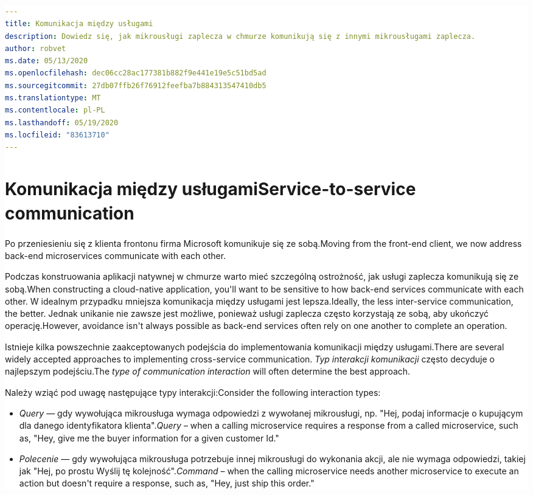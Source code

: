 ```yaml
---
title: Komunikacja między usługami
description: Dowiedz się, jak mikrousługi zaplecza w chmurze komunikują się z innymi mikrousługami zaplecza.
author: robvet
ms.date: 05/13/2020
ms.openlocfilehash: dec06cc28ac177381b882f9e441e19e5c51bd5ad
ms.sourcegitcommit: 27db07ffb26f76912feefba7b884313547410db5
ms.translationtype: MT
ms.contentlocale: pl-PL
ms.lasthandoff: 05/19/2020
ms.locfileid: "83613710"
---
```

# <a name="service-to-service-communication"></a><span data-ttu-id="58364-103">Komunikacja między usługami</span><span class="sxs-lookup"><span data-stu-id="58364-103">Service-to-service communication</span></span>

<span data-ttu-id="58364-104">Po przeniesieniu się z klienta frontonu firma Microsoft komunikuje się ze sobą.</span><span class="sxs-lookup"><span data-stu-id="58364-104">Moving from the front-end client, we now address back-end microservices communicate with each other.</span></span>

<span data-ttu-id="58364-105">Podczas konstruowania aplikacji natywnej w chmurze warto mieć szczególną ostrożność, jak usługi zaplecza komunikują się ze sobą.</span><span class="sxs-lookup"><span data-stu-id="58364-105">When constructing a cloud-native application, you'll want to be sensitive to how back-end services communicate with each other.</span></span> <span data-ttu-id="58364-106">W idealnym przypadku mniejsza komunikacja między usługami jest lepsza.</span><span class="sxs-lookup"><span data-stu-id="58364-106">Ideally, the less inter-service communication, the better.</span></span> <span data-ttu-id="58364-107">Jednak unikanie nie zawsze jest możliwe, ponieważ usługi zaplecza często korzystają ze sobą, aby ukończyć operację.</span><span class="sxs-lookup"><span data-stu-id="58364-107">However, avoidance isn't always possible as back-end services often rely on one another to complete an operation.</span></span>

<span data-ttu-id="58364-108">Istnieje kilka powszechnie zaakceptowanych podejścia do implementowania komunikacji między usługami.</span><span class="sxs-lookup"><span data-stu-id="58364-108">There are several widely accepted approaches to implementing cross-service communication.</span></span> <span data-ttu-id="58364-109">*Typ interakcji komunikacji* często decyduje o najlepszym podejściu.</span><span class="sxs-lookup"><span data-stu-id="58364-109">The *type of communication interaction* will often determine the best approach.</span></span>

<span data-ttu-id="58364-110">Należy wziąć pod uwagę następujące typy interakcji:</span><span class="sxs-lookup"><span data-stu-id="58364-110">Consider the following interaction types:</span></span>

- <span data-ttu-id="58364-111">*Query* — gdy wywołująca mikrousługa wymaga odpowiedzi z wywołanej mikrousługi, np. "Hej, podaj informacje o kupującym dla danego identyfikatora klienta".</span><span class="sxs-lookup"><span data-stu-id="58364-111">*Query* – when a calling microservice requires a response from a called microservice, such as, "Hey, give me the buyer information for a given customer Id."</span></span>

- <span data-ttu-id="58364-112">*Polecenie* — gdy wywołująca mikrousługa potrzebuje innej mikrousługi do wykonania akcji, ale nie wymaga odpowiedzi, takiej jak "Hej, po prostu Wyślij tę kolejność".</span><span class="sxs-lookup"><span data-stu-id="58364-112">*Command* – when the calling microservice needs another microservice to execute an action but doesn't require a response, such as, "Hey, just ship this order."</span></span>
